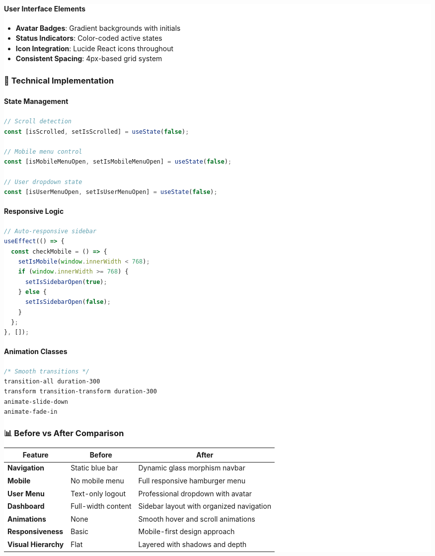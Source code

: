 #### **User Interface Elements**

- **Avatar Badges**: Gradient backgrounds with initials
- **Status Indicators**: Color-coded active states
- **Icon Integration**: Lucide React icons throughout
- **Consistent Spacing**: 4px-based grid system

### 🔧 **Technical Implementation**

#### **State Management**

```javascript
// Scroll detection
const [isScrolled, setIsScrolled] = useState(false);

// Mobile menu control
const [isMobileMenuOpen, setIsMobileMenuOpen] = useState(false);

// User dropdown state
const [isUserMenuOpen, setIsUserMenuOpen] = useState(false);
```

#### **Responsive Logic**

```javascript
// Auto-responsive sidebar
useEffect(() => {
  const checkMobile = () => {
    setIsMobile(window.innerWidth < 768);
    if (window.innerWidth >= 768) {
      setIsSidebarOpen(true);
    } else {
      setIsSidebarOpen(false);
    }
  };
}, []);
```

#### **Animation Classes**

```css
/* Smooth transitions */
transition-all duration-300
transform transition-transform duration-300
animate-slide-down
animate-fade-in
```

### 📊 **Before vs After Comparison**

| Feature              | Before             | After                                    |
| -------------------- | ------------------ | ---------------------------------------- |
| **Navigation**       | Static blue bar    | Dynamic glass morphism navbar            |
| **Mobile**           | No mobile menu     | Full responsive hamburger menu           |
| **User Menu**        | Text-only logout   | Professional dropdown with avatar        |
| **Dashboard**        | Full-width content | Sidebar layout with organized navigation |
| **Animations**       | None               | Smooth hover and scroll animations       |
| **Responsiveness**   | Basic              | Mobile-first design approach             |
| **Visual Hierarchy** | Flat               | Layered with shadows and depth           |
